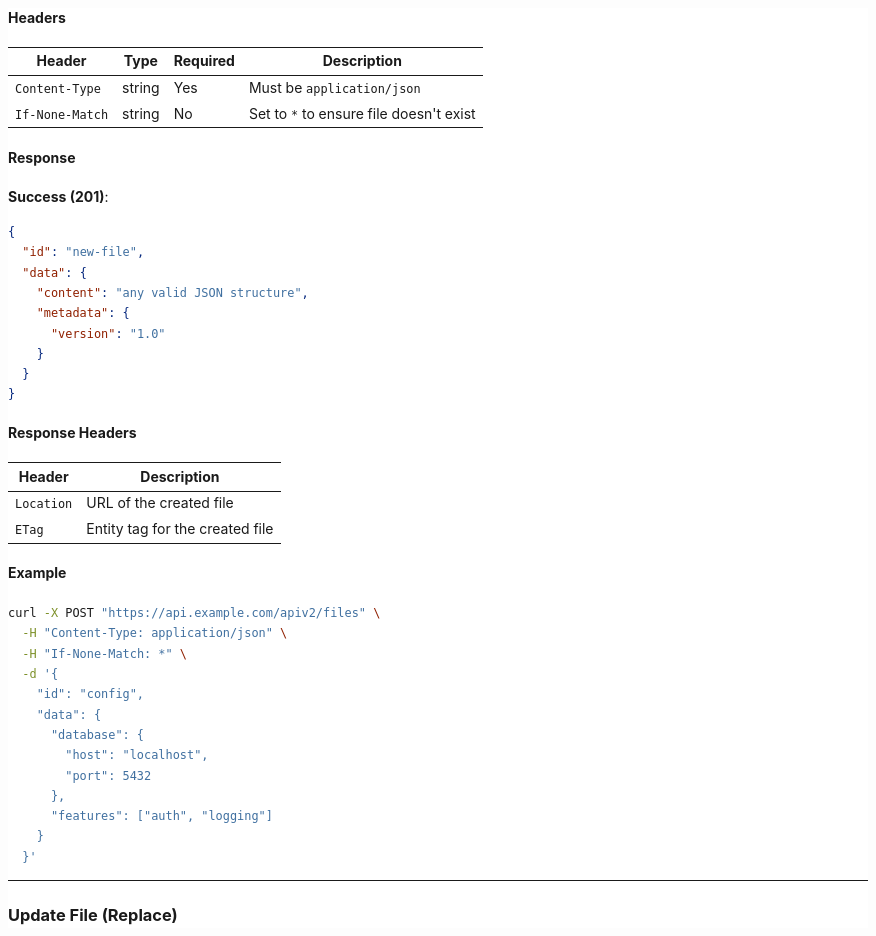 #### Headers

| Header | Type | Required | Description |
|--------|------|----------|-------------|
| `Content-Type` | string | Yes | Must be `application/json` |
| `If-None-Match` | string | No | Set to `*` to ensure file doesn't exist |

#### Response

**Success (201)**:
```json
{
  "id": "new-file",
  "data": {
    "content": "any valid JSON structure",
    "metadata": {
      "version": "1.0"
    }
  }
}
```

#### Response Headers

| Header | Description |
|--------|-------------|
| `Location` | URL of the created file |
| `ETag` | Entity tag for the created file |

#### Example

```bash
curl -X POST "https://api.example.com/apiv2/files" \
  -H "Content-Type: application/json" \
  -H "If-None-Match: *" \
  -d '{
    "id": "config",
    "data": {
      "database": {
        "host": "localhost",
        "port": 5432
      },
      "features": ["auth", "logging"]
    }
  }'
```

---

### Update File (Replace)
